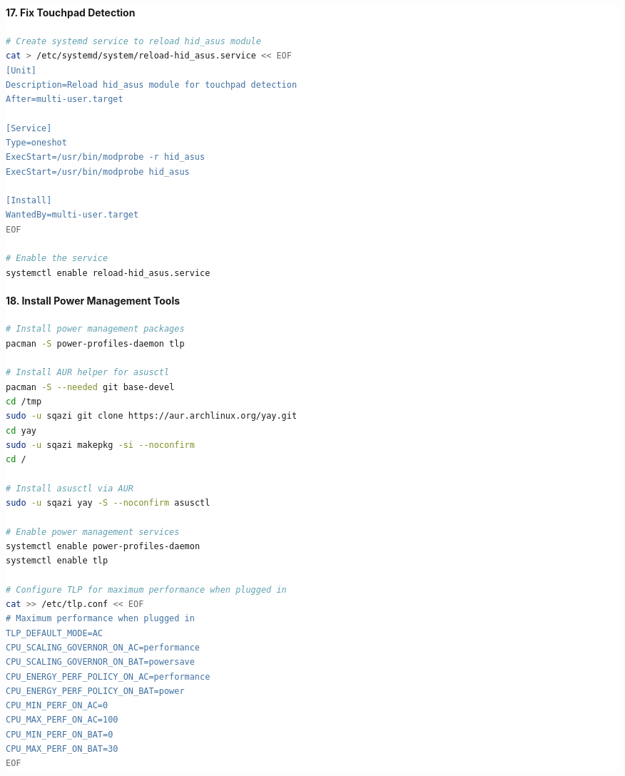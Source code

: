 #### 17. Fix Touchpad Detection
```bash
# Create systemd service to reload hid_asus module
cat > /etc/systemd/system/reload-hid_asus.service << EOF
[Unit]
Description=Reload hid_asus module for touchpad detection
After=multi-user.target

[Service]
Type=oneshot
ExecStart=/usr/bin/modprobe -r hid_asus
ExecStart=/usr/bin/modprobe hid_asus

[Install]
WantedBy=multi-user.target
EOF

# Enable the service
systemctl enable reload-hid_asus.service
```

#### 18. Install Power Management Tools
```bash
# Install power management packages
pacman -S power-profiles-daemon tlp

# Install AUR helper for asusctl
pacman -S --needed git base-devel
cd /tmp
sudo -u sqazi git clone https://aur.archlinux.org/yay.git
cd yay
sudo -u sqazi makepkg -si --noconfirm
cd /

# Install asusctl via AUR
sudo -u sqazi yay -S --noconfirm asusctl

# Enable power management services
systemctl enable power-profiles-daemon
systemctl enable tlp

# Configure TLP for maximum performance when plugged in
cat >> /etc/tlp.conf << EOF
# Maximum performance when plugged in
TLP_DEFAULT_MODE=AC
CPU_SCALING_GOVERNOR_ON_AC=performance
CPU_SCALING_GOVERNOR_ON_BAT=powersave
CPU_ENERGY_PERF_POLICY_ON_AC=performance
CPU_ENERGY_PERF_POLICY_ON_BAT=power
CPU_MIN_PERF_ON_AC=0
CPU_MAX_PERF_ON_AC=100
CPU_MIN_PERF_ON_BAT=0
CPU_MAX_PERF_ON_BAT=30
EOF
```
